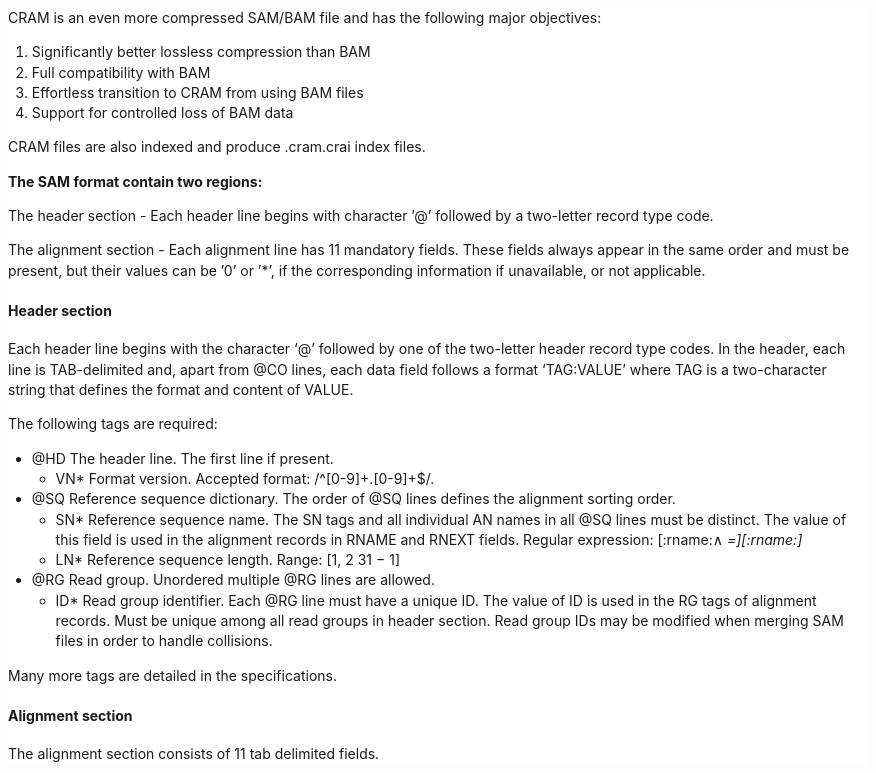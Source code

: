 CRAM is an even more compressed SAM/BAM file and has the following major objectives:
1. Significantly better lossless compression than BAM
2. Full compatibility with BAM
3. Effortless transition to CRAM from using BAM files
4. Support for controlled loss of BAM data

CRAM files are also indexed and produce .cram.crai index files.

**The SAM format contain two regions:**

The header section -
Each header line begins with character ’@’ followed by a two-letter record type code.

The alignment section -
Each alignment line has 11 mandatory fields. These fields always appear in the same order and must be present, but their values can be ’0’ or ’*’, if the corresponding information if unavailable, or not applicable.

#### Header section

Each header line begins with the character ‘@’ followed by one of the two-letter header record type codes. In the header, each line is TAB-delimited and, apart from @CO lines, each data field
follows a format ‘TAG:VALUE’ where TAG is a two-character string that defines the format and content of
VALUE.   

The following tags are required:

* @HD The header line. The first line if present.
  * VN* Format version. Accepted format: /^[0-9]+\.[0-9]+$/.
* @SQ Reference sequence dictionary. The order of @SQ lines defines the alignment sorting order.
  * SN* Reference sequence name. The SN tags and all individual AN names in all @SQ lines must be distinct. The value of this field is used in the alignment records in RNAME and RNEXT fields. Regular expression: [:rname:∧ *=][:rname:]*
  * LN* Reference sequence length. Range: [1, 2
  31 − 1]
* @RG Read group. Unordered multiple @RG lines are allowed.
  * ID* Read group identifier. Each @RG line must have a unique ID. The value of ID is used in the RG tags of alignment records. Must be unique among all read groups in header section. Read group IDs may be modified when merging SAM files in order to handle collisions.

Many more tags are detailed in the specifications.

#### Alignment section

The alignment section consists of 11 tab delimited fields.
